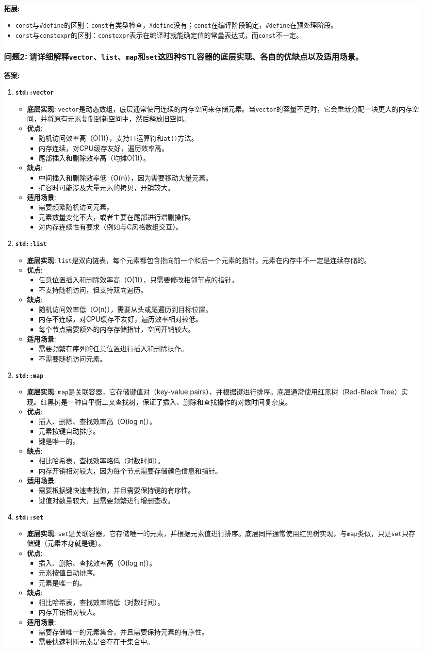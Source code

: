 **拓展:**
- `const`与`#define`的区别：`const`有类型检查，`#define`没有；`const`在编译阶段确定，`#define`在预处理阶段。
- `const`与`constexpr`的区别：`constexpr`表示在编译时就能确定值的常量表达式，而`const`不一定。

### 问题2: 请详细解释`vector`、`list`、`map`和`set`这四种STL容器的底层实现、各自的优缺点以及适用场景。

**答案:**

1. **`std::vector`**
   - **底层实现**: `vector`是动态数组，底层通常使用连续的内存空间来存储元素。当`vector`的容量不足时，它会重新分配一块更大的内存空间，并将原有元素复制到新空间中，然后释放旧空间。
   - **优点**: 
     - 随机访问效率高（O(1)），支持`[]`运算符和`at()`方法。
     - 内存连续，对CPU缓存友好，遍历效率高。
     - 尾部插入和删除效率高（均摊O(1)）。
   - **缺点**: 
     - 中间插入和删除效率低（O(n)），因为需要移动大量元素。
     - 扩容时可能涉及大量元素的拷贝，开销较大。
   - **适用场景**: 
     - 需要频繁随机访问元素。
     - 元素数量变化不大，或者主要在尾部进行增删操作。
     - 对内存连续性有要求（例如与C风格数组交互）。

2. **`std::list`**
   - **底层实现**: `list`是双向链表，每个元素都包含指向前一个和后一个元素的指针。元素在内存中不一定是连续存储的。
   - **优点**: 
     - 任意位置插入和删除效率高（O(1)），只需要修改相邻节点的指针。
     - 不支持随机访问，但支持双向遍历。
   - **缺点**: 
     - 随机访问效率低（O(n)），需要从头或尾遍历到目标位置。
     - 内存不连续，对CPU缓存不友好，遍历效率相对较低。
     - 每个节点需要额外的内存存储指针，空间开销较大。
   - **适用场景**: 
     - 需要频繁在序列的任意位置进行插入和删除操作。
     - 不需要随机访问元素。

3. **`std::map`**
   - **底层实现**: `map`是关联容器，它存储键值对（key-value pairs），并根据键进行排序。底层通常使用红黑树（Red-Black Tree）实现。红黑树是一种自平衡二叉查找树，保证了插入、删除和查找操作的对数时间复杂度。
   - **优点**: 
     - 插入、删除、查找效率高（O(log n)）。
     - 元素按键自动排序。
     - 键是唯一的。
   - **缺点**: 
     - 相比哈希表，查找效率略低（对数时间）。
     - 内存开销相对较大，因为每个节点需要存储颜色信息和指针。
   - **适用场景**: 
     - 需要根据键快速查找值，并且需要保持键的有序性。
     - 键值对数量较大，且需要频繁进行增删查改。

4. **`std::set`**
   - **底层实现**: `set`是关联容器，它存储唯一的元素，并根据元素值进行排序。底层同样通常使用红黑树实现，与`map`类似，只是`set`只存储键（元素本身就是键）。
   - **优点**: 
     - 插入、删除、查找效率高（O(log n)）。
     - 元素按值自动排序。
     - 元素是唯一的。
   - **缺点**: 
     - 相比哈希表，查找效率略低（对数时间）。
     - 内存开销相对较大。
   - **适用场景**: 
     - 需要存储唯一的元素集合，并且需要保持元素的有序性。
     - 需要快速判断元素是否存在于集合中。
